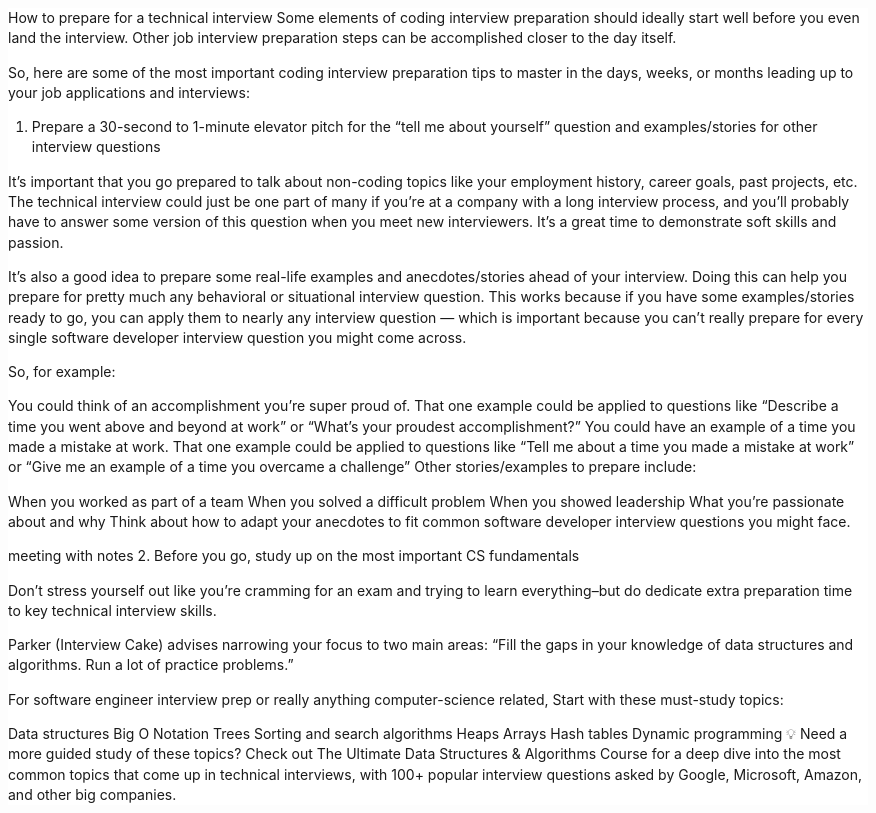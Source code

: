 How to prepare for a technical interview
Some elements of coding interview preparation should ideally start well before you even land the interview. Other job interview preparation steps can be accomplished closer to the day itself.

So, here are some of the most important coding interview preparation tips to master in the days, weeks, or months leading up to your job applications and interviews:

1. Prepare a 30-second to 1-minute elevator pitch for the “tell me about yourself” question and examples/stories for other interview questions

It’s important that you go prepared to talk about non-coding topics like your employment history, career goals, past projects, etc. The technical interview could just be one part of many if you’re at a company with a long interview process, and you’ll probably have to answer some version of this question when you meet new interviewers. It’s a great time to demonstrate soft skills and passion.

It’s also a good idea to prepare some real-life examples and anecdotes/stories ahead of your interview. Doing this can help you prepare for pretty much any behavioral or situational interview question. This works because if you have some examples/stories ready to go, you can apply them to nearly any interview question — which is important because you can’t really prepare for every single software developer interview question you might come across. 

So, for example:

You could think of an accomplishment you’re super proud of. That one example could be applied to questions like “Describe a time you went above and beyond at work” or “What’s your proudest accomplishment?”
You could have an example of a time you made a mistake at work. That one example could be applied to questions like “Tell me about a time you made a mistake at work” or “Give me an example of a time you overcame a challenge”
Other stories/examples to prepare include:

When you worked as part of a team
When you solved a difficult problem
When you showed leadership
What you’re passionate about and why
Think about how to adapt your anecdotes to fit common software developer interview questions you might face.

meeting with notes
2. Before you go, study up on the most important CS fundamentals

Don’t stress yourself out like you’re cramming for an exam and trying to learn everything–but do dedicate extra preparation time to key technical interview skills.

Parker (Interview Cake) advises narrowing your focus to two main areas: “Fill the gaps in your knowledge of data structures and algorithms. Run a lot of practice problems.”

For software engineer interview prep or really anything computer-science related, Start with these must-study topics:

Data structures
Big O Notation
Trees
Sorting and search algorithms
Heaps
Arrays
Hash tables
Dynamic programming
💡 Need a more guided study of these topics? Check out The Ultimate Data Structures & Algorithms Course for a deep dive into the most common topics that come up in technical interviews, with 100+ popular interview questions asked by Google, Microsoft, Amazon, and other big companies.
